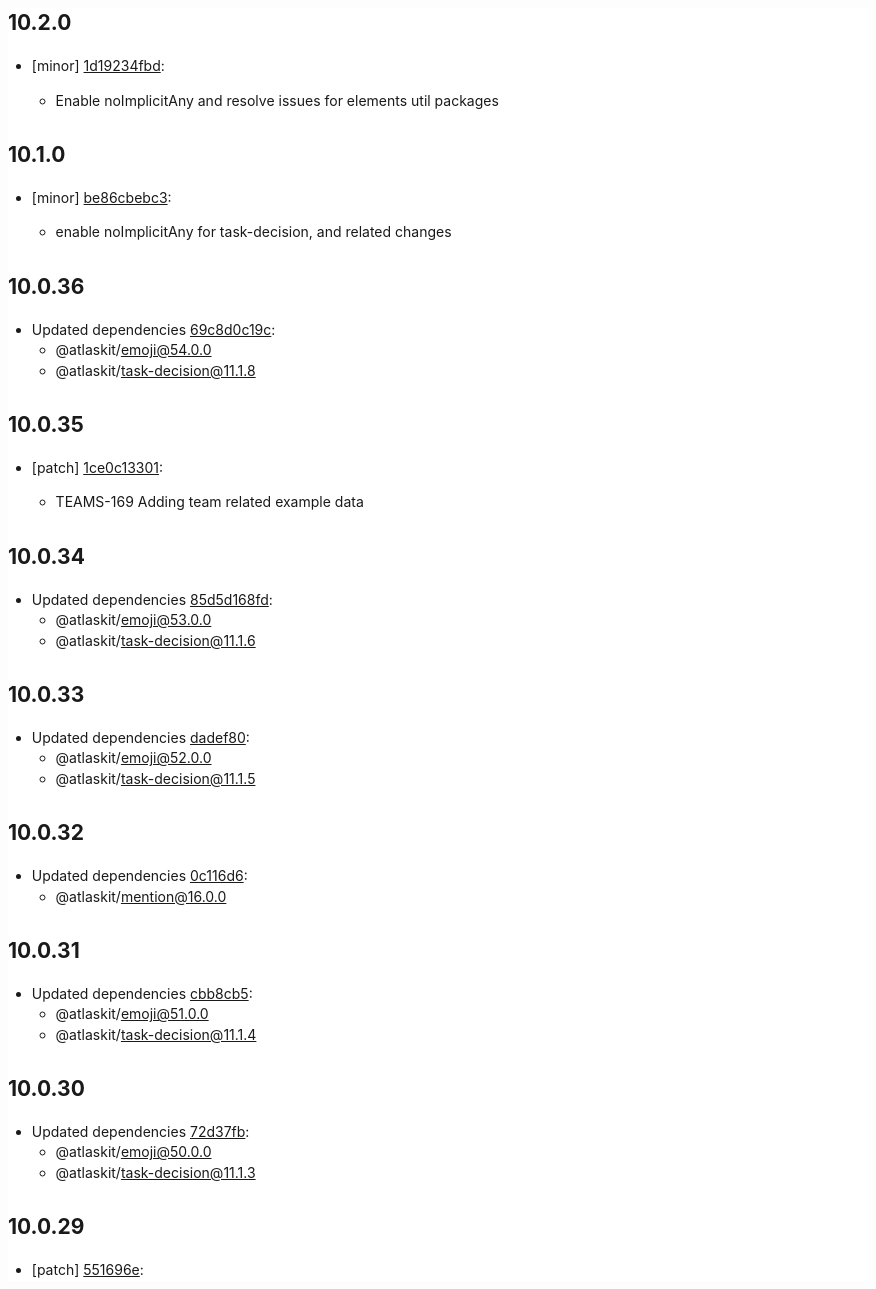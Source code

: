 ## 10.2.0
- [minor] [1d19234fbd](https://bitbucket.org/atlassian/atlaskit-mk-2/commits/1d19234fbd):

  - Enable noImplicitAny and resolve issues for elements util packages

## 10.1.0
- [minor] [be86cbebc3](https://bitbucket.org/atlassian/atlaskit-mk-2/commits/be86cbebc3):

  - enable noImplicitAny for task-decision, and related changes

## 10.0.36
- Updated dependencies [69c8d0c19c](https://bitbucket.org/atlassian/atlaskit-mk-2/commits/69c8d0c19c):
  - @atlaskit/emoji@54.0.0
  - @atlaskit/task-decision@11.1.8

## 10.0.35
- [patch] [1ce0c13301](https://bitbucket.org/atlassian/atlaskit-mk-2/commits/1ce0c13301):

  - TEAMS-169 Adding team related example data

## 10.0.34
- Updated dependencies [85d5d168fd](https://bitbucket.org/atlassian/atlaskit-mk-2/commits/85d5d168fd):
  - @atlaskit/emoji@53.0.0
  - @atlaskit/task-decision@11.1.6

## 10.0.33
- Updated dependencies [dadef80](https://bitbucket.org/atlassian/atlaskit-mk-2/commits/dadef80):
  - @atlaskit/emoji@52.0.0
  - @atlaskit/task-decision@11.1.5

## 10.0.32
- Updated dependencies [0c116d6](https://bitbucket.org/atlassian/atlaskit-mk-2/commits/0c116d6):
  - @atlaskit/mention@16.0.0

## 10.0.31
- Updated dependencies [cbb8cb5](https://bitbucket.org/atlassian/atlaskit-mk-2/commits/cbb8cb5):
  - @atlaskit/emoji@51.0.0
  - @atlaskit/task-decision@11.1.4

## 10.0.30
- Updated dependencies [72d37fb](https://bitbucket.org/atlassian/atlaskit-mk-2/commits/72d37fb):
  - @atlaskit/emoji@50.0.0
  - @atlaskit/task-decision@11.1.3

## 10.0.29
- [patch] [551696e](https://bitbucket.org/atlassian/atlaskit-mk-2/commits/551696e):
